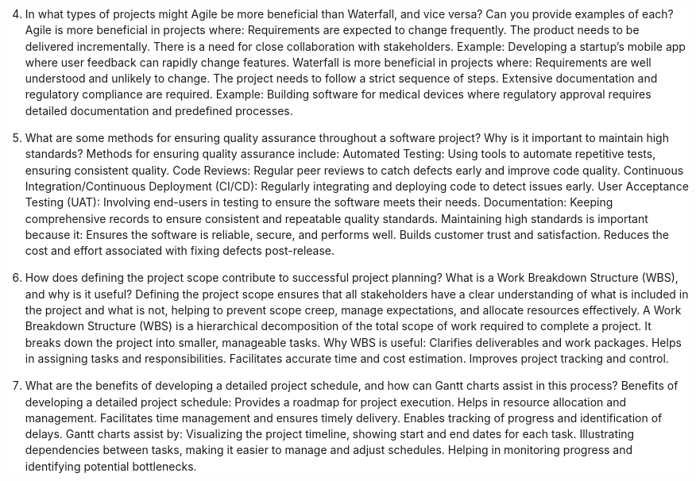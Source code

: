 4. In what types of projects might Agile be more beneficial than Waterfall, and vice versa? Can you provide examples of each?
Agile is more beneficial in projects where:
Requirements are expected to change frequently.
The product needs to be delivered incrementally.
There is a need for close collaboration with stakeholders.
Example: Developing a startup’s mobile app where user feedback can rapidly change features.
Waterfall is more beneficial in projects where:
Requirements are well understood and unlikely to change.
The project needs to follow a strict sequence of steps.
Extensive documentation and regulatory compliance are required.
Example: Building software for medical devices where regulatory approval requires detailed documentation and predefined processes.

5. What are some methods for ensuring quality assurance throughout a software project? Why is it important to maintain high standards?
Methods for ensuring quality assurance include:
Automated Testing: Using tools to automate repetitive tests, ensuring consistent quality.
Code Reviews: Regular peer reviews to catch defects early and improve code quality.
Continuous Integration/Continuous Deployment (CI/CD): Regularly integrating and deploying code to detect issues early.
User Acceptance Testing (UAT): Involving end-users in testing to ensure the software meets their needs.
Documentation: Keeping comprehensive records to ensure consistent and repeatable quality standards.
Maintaining high standards is important because it:
Ensures the software is reliable, secure, and performs well.
Builds customer trust and satisfaction.
Reduces the cost and effort associated with fixing defects post-release.

6. How does defining the project scope contribute to successful project planning? What is a Work Breakdown Structure (WBS), and why is it useful?
Defining the project scope ensures that all stakeholders have a clear understanding of what is included in the project and what is not,
helping to prevent scope creep, manage expectations, and allocate resources effectively.
A Work Breakdown Structure (WBS) is a hierarchical decomposition of the total scope of work required to complete a project. 
It breaks down the project into smaller, manageable tasks.
Why WBS is useful:
Clarifies deliverables and work packages.
Helps in assigning tasks and responsibilities.
Facilitates accurate time and cost estimation.
Improves project tracking and control.

8. What are the benefits of developing a detailed project schedule, and how can Gantt charts assist in this process?
Benefits of developing a detailed project schedule:
Provides a roadmap for project execution.
Helps in resource allocation and management.
Facilitates time management and ensures timely delivery.
Enables tracking of progress and identification of delays.
Gantt charts assist by:
Visualizing the project timeline, showing start and end dates for each task.
Illustrating dependencies between tasks, making it easier to manage and adjust schedules.
Helping in monitoring progress and identifying potential bottlenecks.
